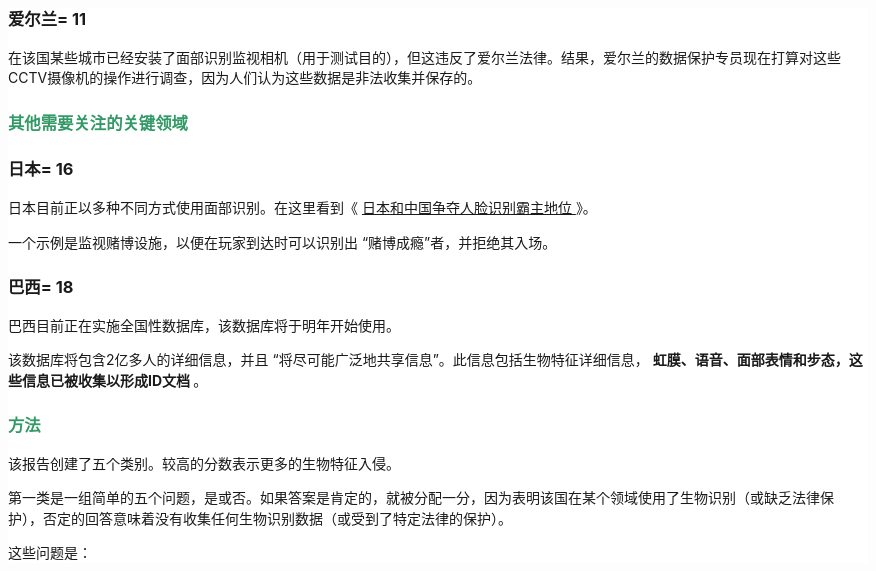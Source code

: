   <h3 class="graf graf--p">
   <strong class="markup--strong markup--p-strong">
    爱尔兰= 11
   </strong>
  </h3>
  <p class="graf graf--p">
   在该国某些城市已经安装了面部识别监视相机（用于测试目的），但这违反了爱尔兰法律。结果，爱尔兰的数据保护专员现在打算对这些CCTV摄像机的操作进行调查，因为人们认为这些数据是非法收集并保存的。
  </p>
  <h3 class="graf graf--p">
   <span style="color: #339966;">
    <strong class="markup--strong markup--p-strong">
     其他需要关注的关键领域
    </strong>
   </span>
  </h3>
  <h3 class="graf graf--p">
   <strong class="markup--strong markup--p-strong">
    日本= 16
   </strong>
  </h3>
  <p class="graf graf--p">
   日本目前正以多种不同方式使用面部识别。在这里看到《
   <a class="markup--anchor markup--p-anchor" data-href="https://www.iyouport.org/%e6%97%a5%e6%9c%ac%e5%92%8c%e4%b8%ad%e5%9b%bd%e4%ba%89%e5%a4%ba%e4%ba%ba%e8%84%b8%e8%af%86%e5%88%ab%e9%9c%b8%e4%b8%bb%e5%9c%b0%e4%bd%8d/" href="https://www.iyouport.org/%e6%97%a5%e6%9c%ac%e5%92%8c%e4%b8%ad%e5%9b%bd%e4%ba%89%e5%a4%ba%e4%ba%ba%e8%84%b8%e8%af%86%e5%88%ab%e9%9c%b8%e4%b8%bb%e5%9c%b0%e4%bd%8d/" rel="noopener noreferrer" target="_blank">
    日本和中国争夺人脸识别霸主地位
   </a>
   》。
  </p>
  <p class="graf graf--p">
   一个示例是监视赌博设施，以便在玩家到达时可以识别出 “赌博成瘾”者，并拒绝其入场。
  </p>
  <h3 class="graf graf--p">
   <strong class="markup--strong markup--p-strong">
    巴西= 18
   </strong>
  </h3>
  <p class="graf graf--p">
   巴西目前正在实施全国性数据库，该数据库将于明年开始使用。
  </p>
  <p class="graf graf--p">
   该数据库将包含2亿多人的详细信息，并且 “将尽可能广泛地共享信息”。此信息包括生物特征详细信息，
   <strong class="markup--strong markup--p-strong">
    虹膜、语音、面部表情和步态，这些信息已被收集以形成ID文档
   </strong>
   。
  </p>
  <h3 class="graf graf--p">
   <span style="color: #339966;">
    <strong class="markup--strong markup--p-strong">
     方法
    </strong>
   </span>
  </h3>
  <p class="graf graf--p">
   该报告创建了五个类别。较高的分数表示更多的生物特征入侵。
  </p>
  <p class="graf graf--p">
   第一类是一组简单的五个问题，是或否。如果答案是肯定的，就被分配一分，因为表明该国在某个领域使用了生物识别（或缺乏法律保护），否定的回答意味着没有收集任何生物识别数据（或受到了特定法律的保护）。
  </p>
  <p class="graf graf--p">
   这些问题是：